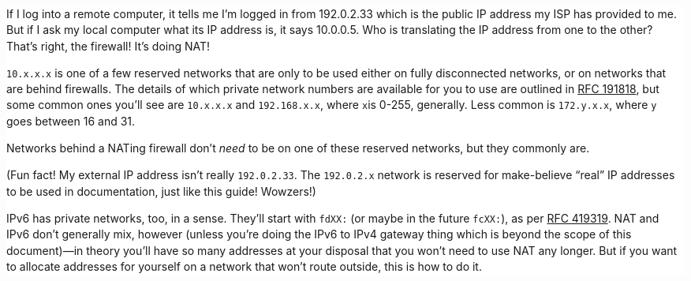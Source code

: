 If I log into a remote computer, it tells me I’m logged in from 192.0.2.33 which is the public IP address my ISP has provided to me. But if I ask my local computer what its IP address is, it says 10.0.0.5. Who is translating the IP address from one to the other? That’s right, the firewall! It’s doing NAT!

`10.x.x.x` is one of a few reserved networks that are only to be used either on fully disconnected networks, or on networks that are behind firewalls. The details of which private network numbers are available for you to use are outlined in [RFC 1918](https://tools.ietf.org/html/rfc1918)[18](https://beej.us/guide/bgnet/html/index-wide.html#fn18), but some common ones you’ll see are `10.x.x.x` and `192.168.x.x`, where `x`is 0-255, generally. Less common is `172.y.x.x`, where `y` goes between 16 and 31.

Networks behind a NATing firewall don’t *need* to be on one of these reserved networks, but they commonly are.

(Fun fact! My external IP address isn’t really `192.0.2.33`. The `192.0.2.x` network is reserved for make-believe “real” IP addresses to be used in documentation, just like this guide! Wowzers!)

IPv6 has private networks, too, in a sense. They’ll start with `fdXX:` (or maybe in the future `fcXX:`), as per [RFC 4193](https://tools.ietf.org/html/rfc4193)[19](https://beej.us/guide/bgnet/html/index-wide.html#fn19). NAT and IPv6 don’t generally mix, however (unless you’re doing the IPv6 to IPv4 gateway thing which is beyond the scope of this document)—in theory you’ll have so many addresses at your disposal that you won’t need to use NAT any longer. But if you want to allocate addresses for yourself on a network that won’t route outside, this is how to do it.
